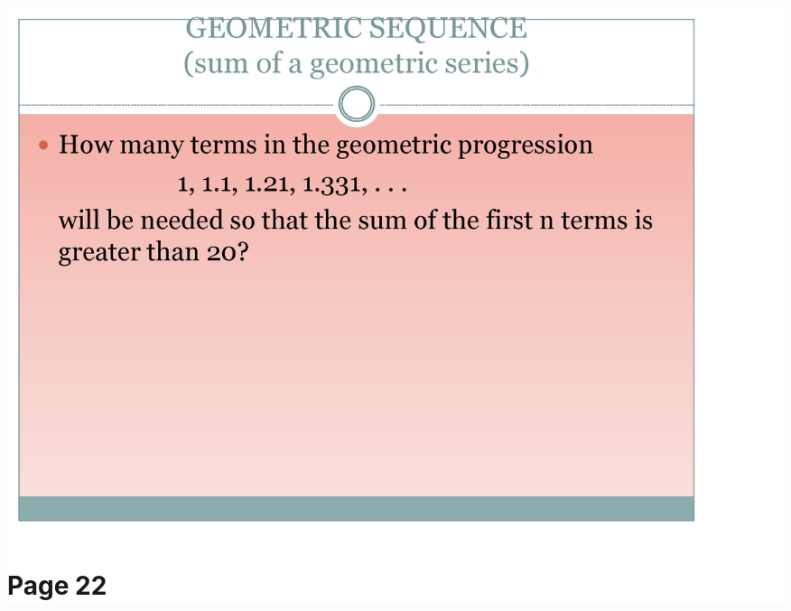 <img src="images/Sequence/Slide_Page_21.PNG" style="width:90%; height: 30%; margin-right: 0px" align="center">  

Page 22
========================================================